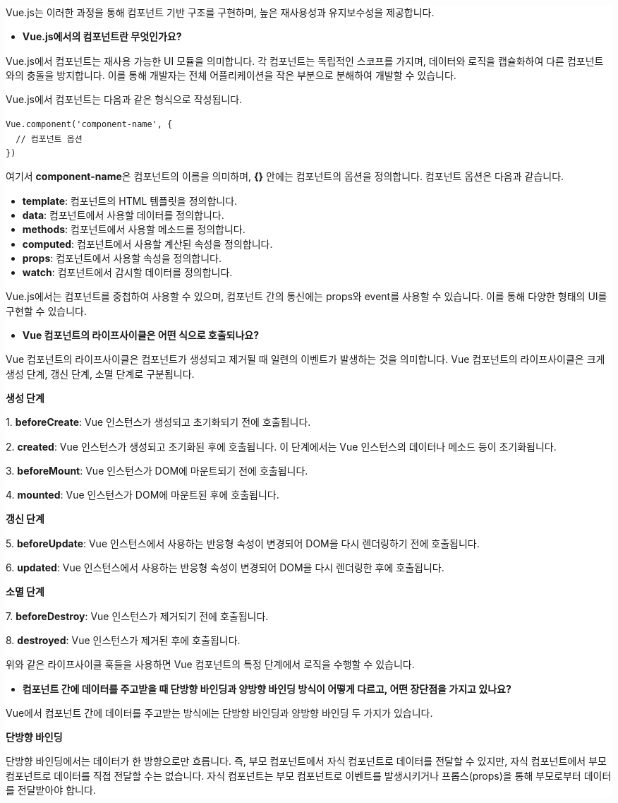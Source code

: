 Vue.js는 이러한 과정을 통해 컴포넌트 기반 구조를 구현하며, 높은 재사용성과 유지보수성을 제공합니다.

- **Vue.js에서의 컴포넌트란 무엇인가요?**

Vue.js에서 컴포넌트는 재사용 가능한 UI 모듈을 의미합니다. 각 컴포넌트는 독립적인 스코프를 가지며, 데이터와 로직을 캡슐화하여 다른 컴포넌트와의 충돌을 방지합니다. 이를 통해 개발자는 전체 어플리케이션을 작은 부분으로 분해하여 개발할 수 있습니다.

Vue.js에서 컴포넌트는 다음과 같은 형식으로 작성됩니다.

```
Vue.component('component-name', {
  // 컴포넌트 옵션
})
```

여기서 **component-name**은 컴포넌트의 이름을 의미하며, **{}** 안에는 컴포넌트의 옵션을 정의합니다. 컴포넌트 옵션은 다음과 같습니다.

- **template**: 컴포넌트의 HTML 템플릿을 정의합니다.
- **data**: 컴포넌트에서 사용할 데이터를 정의합니다.
- **methods**: 컴포넌트에서 사용할 메소드를 정의합니다.
- **computed**: 컴포넌트에서 사용할 계산된 속성을 정의합니다.
- **props**: 컴포넌트에서 사용할 속성을 정의합니다.
- **watch**: 컴포넌트에서 감시할 데이터를 정의합니다.

Vue.js에서는 컴포넌트를 중첩하여 사용할 수 있으며, 컴포넌트 간의 통신에는 props와 event를 사용할 수 있습니다. 이를 통해 다양한 형태의 UI를 구현할 수 있습니다.

- **Vue 컴포넌트의 라이프사이클은 어떤 식으로 호출되나요?**

Vue 컴포넌트의 라이프사이클은 컴포넌트가 생성되고 제거될 때 일련의 이벤트가 발생하는 것을 의미합니다. Vue 컴포넌트의 라이프사이클은 크게 생성 단계, 갱신 단계, 소멸 단계로 구분됩니다.

**생성 단계**

1\. **beforeCreate**: Vue 인스턴스가 생성되고 초기화되기 전에 호출됩니다.

2\. **created**: Vue 인스턴스가 생성되고 초기화된 후에 호출됩니다. 이 단계에서는 Vue 인스턴스의 데이터나 메소드 등이 초기화됩니다.

3\. **beforeMount**: Vue 인스턴스가 DOM에 마운트되기 전에 호출됩니다.

4\. **mounted**: Vue 인스턴스가 DOM에 마운트된 후에 호출됩니다.

**갱신 단계**

5\. **beforeUpdate**: Vue 인스턴스에서 사용하는 반응형 속성이 변경되어 DOM을 다시 렌더링하기 전에 호출됩니다.

6\. **updated**: Vue 인스턴스에서 사용하는 반응형 속성이 변경되어 DOM을 다시 렌더링한 후에 호출됩니다.

**소멸 단계**

7\. **beforeDestroy**: Vue 인스턴스가 제거되기 전에 호출됩니다.

8\. **destroyed**: Vue 인스턴스가 제거된 후에 호출됩니다.

위와 같은 라이프사이클 훅들을 사용하면 Vue 컴포넌트의 특정 단계에서 로직을 수행할 수 있습니다.

- **컴포넌트 간에 데이터를 주고받을 때 단방향 바인딩과 양방향 바인딩 방식이 어떻게 다르고, 어떤 장단점을 가지고 있나요?**

Vue에서 컴포넌트 간에 데이터를 주고받는 방식에는 단방향 바인딩과 양방향 바인딩 두 가지가 있습니다.

**단방향 바인딩**

단방향 바인딩에서는 데이터가 한 방향으로만 흐릅니다. 즉, 부모 컴포넌트에서 자식 컴포넌트로 데이터를 전달할 수 있지만, 자식 컴포넌트에서 부모 컴포넌트로 데이터를 직접 전달할 수는 없습니다. 자식 컴포넌트는 부모 컴포넌트로 이벤트를 발생시키거나 프롭스(props)을 통해 부모로부터 데이터를 전달받아야 합니다.
